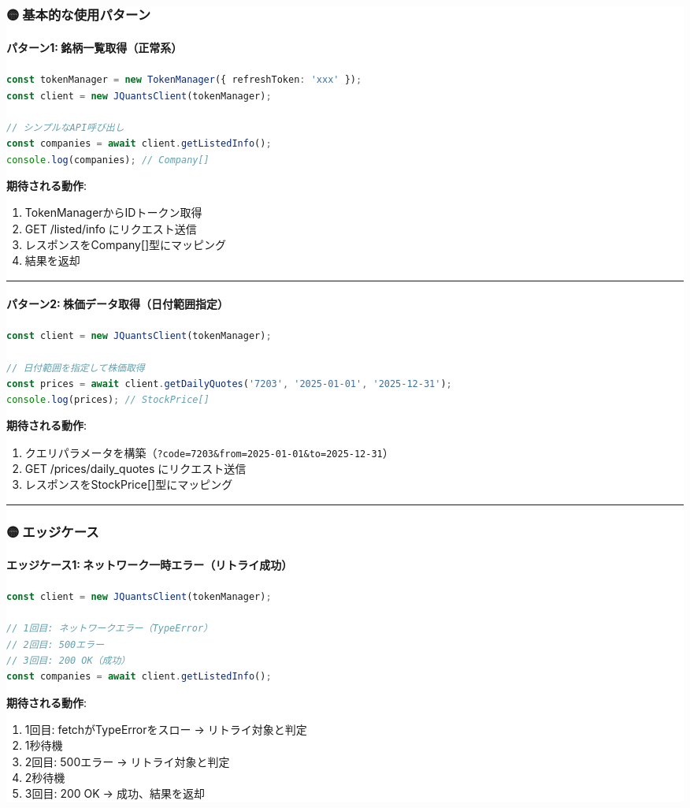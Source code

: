 ### 🟡 基本的な使用パターン

#### パターン1: 銘柄一覧取得（正常系）
```typescript
const tokenManager = new TokenManager({ refreshToken: 'xxx' });
const client = new JQuantsClient(tokenManager);

// シンプルなAPI呼び出し
const companies = await client.getListedInfo();
console.log(companies); // Company[]
```

**期待される動作**:
1. TokenManagerからIDトークン取得
2. GET /listed/info にリクエスト送信
3. レスポンスをCompany[]型にマッピング
4. 結果を返却

---

#### パターン2: 株価データ取得（日付範囲指定）
```typescript
const client = new JQuantsClient(tokenManager);

// 日付範囲を指定して株価取得
const prices = await client.getDailyQuotes('7203', '2025-01-01', '2025-12-31');
console.log(prices); // StockPrice[]
```

**期待される動作**:
1. クエリパラメータを構築（`?code=7203&from=2025-01-01&to=2025-12-31`）
2. GET /prices/daily_quotes にリクエスト送信
3. レスポンスをStockPrice[]型にマッピング

---

### 🟡 エッジケース

#### エッジケース1: ネットワーク一時エラー（リトライ成功）
```typescript
const client = new JQuantsClient(tokenManager);

// 1回目: ネットワークエラー（TypeError）
// 2回目: 500エラー
// 3回目: 200 OK（成功）
const companies = await client.getListedInfo();
```

**期待される動作**:
1. 1回目: fetchがTypeErrorをスロー → リトライ対象と判定
2. 1秒待機
3. 2回目: 500エラー → リトライ対象と判定
4. 2秒待機
5. 3回目: 200 OK → 成功、結果を返却
